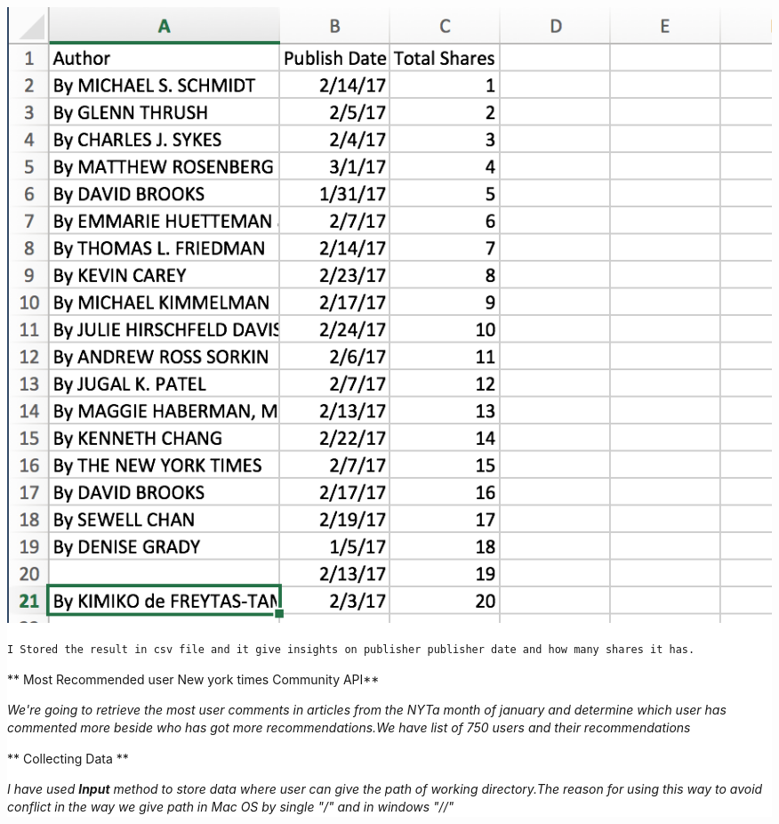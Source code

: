 <img src ="images/nyanalysis2.png" />

```
I Stored the result in csv file and it give insights on publisher publisher date and how many shares it has.
```


** Most Recommended user New york times Community API**


*We're going to retrieve the most user comments in  articles from the NYTa month of january and  determine which user has commented more beside who has got more recommendations.We have list of 750 users and their recommendations*

** Collecting Data **

*I have used **Input** method to store data where user can give the path of working directory.The reason for using this way to avoid conflict in the way we give path in Mac OS by single "/" and in windows "//"*
 